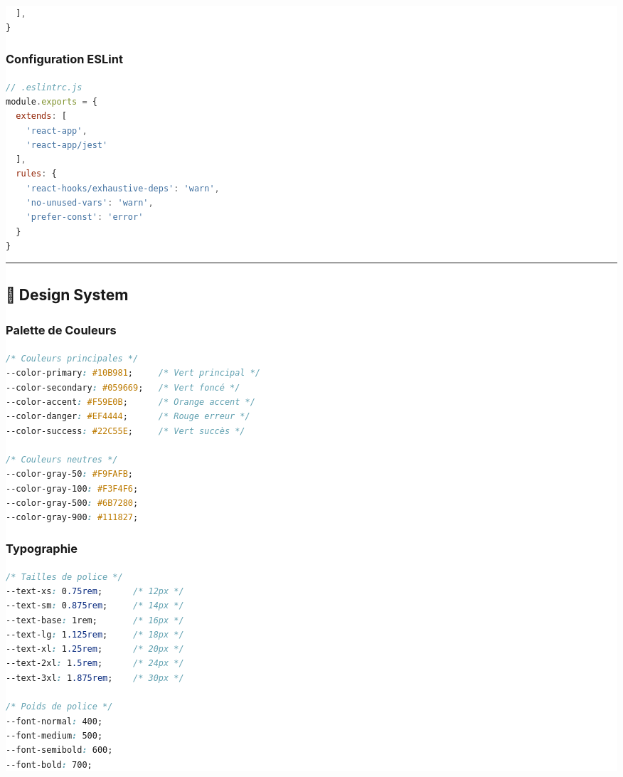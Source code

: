 ```javascript
  ],
}
```

### Configuration ESLint

```javascript
// .eslintrc.js
module.exports = {
  extends: [
    'react-app',
    'react-app/jest'
  ],
  rules: {
    'react-hooks/exhaustive-deps': 'warn',
    'no-unused-vars': 'warn',
    'prefer-const': 'error'
  }
}
```

---

## 🎨 Design System

### Palette de Couleurs

```css
/* Couleurs principales */
--color-primary: #10B981;     /* Vert principal */
--color-secondary: #059669;   /* Vert foncé */
--color-accent: #F59E0B;      /* Orange accent */
--color-danger: #EF4444;      /* Rouge erreur */
--color-success: #22C55E;     /* Vert succès */

/* Couleurs neutres */
--color-gray-50: #F9FAFB;
--color-gray-100: #F3F4F6;
--color-gray-500: #6B7280;
--color-gray-900: #111827;
```

### Typographie

```css
/* Tailles de police */
--text-xs: 0.75rem;      /* 12px */
--text-sm: 0.875rem;     /* 14px */
--text-base: 1rem;       /* 16px */
--text-lg: 1.125rem;     /* 18px */
--text-xl: 1.25rem;      /* 20px */
--text-2xl: 1.5rem;      /* 24px */
--text-3xl: 1.875rem;    /* 30px */

/* Poids de police */
--font-normal: 400;
--font-medium: 500;
--font-semibold: 600;
--font-bold: 700;
```
